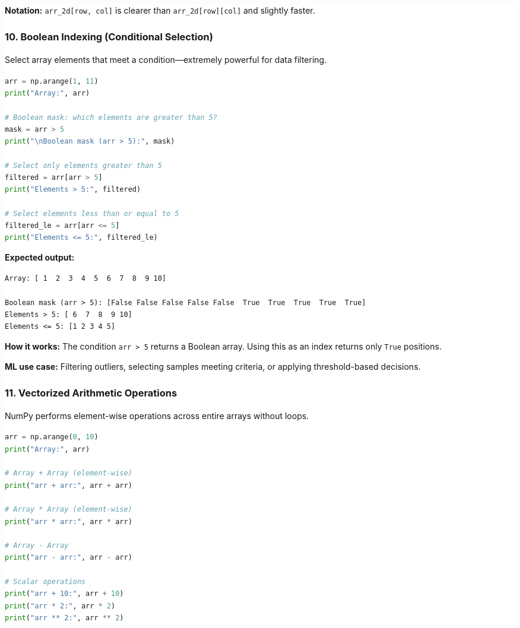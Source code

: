**Notation:** `arr_2d[row, col]` is clearer than `arr_2d[row][col]` and slightly faster.

### 10. Boolean Indexing (Conditional Selection)

Select array elements that meet a condition—extremely powerful for data filtering.

```python
arr = np.arange(1, 11)
print("Array:", arr)

# Boolean mask: which elements are greater than 5?
mask = arr > 5
print("\nBoolean mask (arr > 5):", mask)

# Select only elements greater than 5
filtered = arr[arr > 5]
print("Elements > 5:", filtered)

# Select elements less than or equal to 5
filtered_le = arr[arr <= 5]
print("Elements <= 5:", filtered_le)
```

**Expected output:**

```
Array: [ 1  2  3  4  5  6  7  8  9 10]

Boolean mask (arr > 5): [False False False False False  True  True  True  True  True]
Elements > 5: [ 6  7  8  9 10]
Elements <= 5: [1 2 3 4 5]
```

**How it works:** The condition `arr > 5` returns a Boolean array. Using this as an index returns only `True` positions.

**ML use case:** Filtering outliers, selecting samples meeting criteria, or applying threshold-based decisions.

### 11. Vectorized Arithmetic Operations

NumPy performs element-wise operations across entire arrays without loops.

```python
arr = np.arange(0, 10)
print("Array:", arr)

# Array + Array (element-wise)
print("arr + arr:", arr + arr)

# Array * Array (element-wise)
print("arr * arr:", arr * arr)

# Array - Array
print("arr - arr:", arr - arr)

# Scalar operations
print("arr + 10:", arr + 10)
print("arr * 2:", arr * 2)
print("arr ** 2:", arr ** 2)
```
